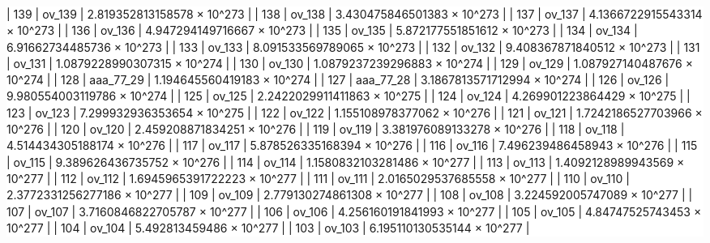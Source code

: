 | 139 | ov_139 | 2.819352813158578 × 10^273 |
| 138 | ov_138 | 3.430475846501383 × 10^273 |
| 137 | ov_137 | 4.1366722915543314 × 10^273 |
| 136 | ov_136 | 4.947294149716667 × 10^273 |
| 135 | ov_135 | 5.872177551851612 × 10^273 |
| 134 | ov_134 | 6.91662734485736 × 10^273 |
| 133 | ov_133 | 8.091533569789065 × 10^273 |
| 132 | ov_132 | 9.408367871840512 × 10^273 |
| 131 | ov_131 | 1.0879228990307315 × 10^274 |
| 130 | ov_130 | 1.0879237239296883 × 10^274 |
| 129 | ov_129 | 1.087927140487676 × 10^274 |
| 128 | aaa_77_29 | 1.194645560419183 × 10^274 |
| 127 | aaa_77_28 | 3.1867813571712994 × 10^274 |
| 126 | ov_126 | 9.980554003119786 × 10^274 |
| 125 | ov_125 | 2.2422029911411863 × 10^275 |
| 124 | ov_124 | 4.269901223864429 × 10^275 |
| 123 | ov_123 | 7.299932936353654 × 10^275 |
| 122 | ov_122 | 1.155108978377062 × 10^276 |
| 121 | ov_121 | 1.7242186527703966 × 10^276 |
| 120 | ov_120 | 2.459208871834251 × 10^276 |
| 119 | ov_119 | 3.381976089133278 × 10^276 |
| 118 | ov_118 | 4.514434305188174 × 10^276 |
| 117 | ov_117 | 5.878526335168394 × 10^276 |
| 116 | ov_116 | 7.496239486458943 × 10^276 |
| 115 | ov_115 | 9.389626436735752 × 10^276 |
| 114 | ov_114 | 1.1580832103281486 × 10^277 |
| 113 | ov_113 | 1.4092128989943569 × 10^277 |
| 112 | ov_112 | 1.6945965391722223 × 10^277 |
| 111 | ov_111 | 2.0165029537685558 × 10^277 |
| 110 | ov_110 | 2.3772331256277186 × 10^277 |
| 109 | ov_109 | 2.779130274861308 × 10^277 |
| 108 | ov_108 | 3.224592005747089 × 10^277 |
| 107 | ov_107 | 3.7160846822705787 × 10^277 |
| 106 | ov_106 | 4.256160191841993 × 10^277 |
| 105 | ov_105 | 4.84747525743453 × 10^277 |
| 104 | ov_104 | 5.492813459486 × 10^277 |
| 103 | ov_103 | 6.195110130535144 × 10^277 |